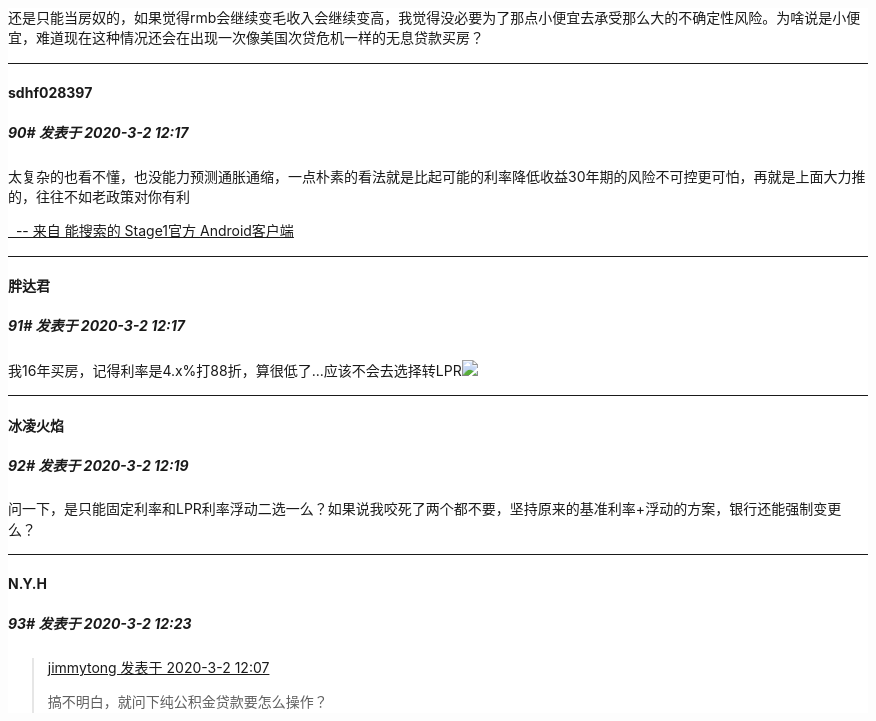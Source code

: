 还是只能当房奴的，如果觉得rmb会继续变毛收入会继续变高，我觉得没必要为了那点小便宜去承受那么大的不确定性风险。为啥说是小便宜，难道现在这种情况还会在出现一次像美国次贷危机一样的无息贷款买房？







-----

####  sdhf028397  
##### 90#       发表于 2020-3-2 12:17




太复杂的也看不懂，也没能力预测通胀通缩，一点朴素的看法就是比起可能的利率降低收益30年期的风险不可控更可怕，再就是上面大力推的，往往不如老政策对你有利

[  -- 来自 能搜索的 Stage1官方 Android客户端](https://www.coolapk.com/apk/140634)







-----

####  胖达君  
##### 91#       发表于 2020-3-2 12:17




我16年买房，记得利率是4.x%打88折，算很低了...应该不会去选择转LPR<img src="https://static.saraba1st.com/image/smiley/face2017/009.gif" referrerpolicy="no-referrer">







-----

####  冰凌火焰  
##### 92#       发表于 2020-3-2 12:19




问一下，是只能固定利率和LPR利率浮动二选一么？如果说我咬死了两个都不要，坚持原来的基准利率+浮动的方案，银行还能强制变更么？







-----

####  N.Y.H  
##### 93#       发表于 2020-3-2 12:23



<blockquote><a href="httphttps://bbs.saraba1st.com/2b/forum.php?mod=redirect&amp;goto=findpost&amp;pid=46589148&amp;ptid=1916548" target="_blank">jimmytong 发表于 2020-3-2 12:07</a>

搞不明白，就问下纯公积金贷款要怎么操作？
